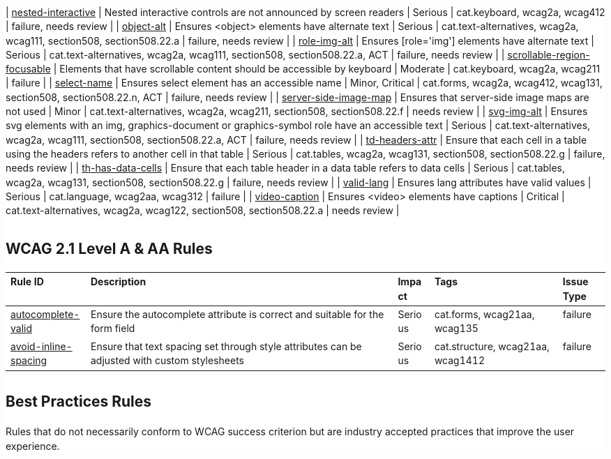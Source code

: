| [nested-interactive](https://dequeuniversity.com/rules/axe/4.1.1-canary/nested-interactive?application=RuleDescription)                   | Nested interactive controls are not announced by screen readers                                               | Serious           | cat.keyboard, wcag2a, wcag412                                                              | failure, needs&nbsp;review |
| [object-alt](https://dequeuniversity.com/rules/axe/4.1.1-canary/object-alt?application=RuleDescription)                                   | Ensures &lt;object&gt; elements have alternate text                                                           | Serious           | cat.text-alternatives, wcag2a, wcag111, section508, section508.22.a                        | failure, needs&nbsp;review |
| [role-img-alt](https://dequeuniversity.com/rules/axe/4.1.1-canary/role-img-alt?application=RuleDescription)                               | Ensures [role=&apos;img&apos;] elements have alternate text                                                   | Serious           | cat.text-alternatives, wcag2a, wcag111, section508, section508.22.a, ACT                   | failure, needs&nbsp;review |
| [scrollable-region-focusable](https://dequeuniversity.com/rules/axe/4.1.1-canary/scrollable-region-focusable?application=RuleDescription) | Elements that have scrollable content should be accessible by keyboard                                        | Moderate          | cat.keyboard, wcag2a, wcag211                                                              | failure                    |
| [select-name](https://dequeuniversity.com/rules/axe/4.1.1-canary/select-name?application=RuleDescription)                                 | Ensures select element has an accessible name                                                                 | Minor, Critical   | cat.forms, wcag2a, wcag412, wcag131, section508, section508.22.n, ACT                      | failure, needs&nbsp;review |
| [server-side-image-map](https://dequeuniversity.com/rules/axe/4.1.1-canary/server-side-image-map?application=RuleDescription)             | Ensures that server-side image maps are not used                                                              | Minor             | cat.text-alternatives, wcag2a, wcag211, section508, section508.22.f                        | needs&nbsp;review          |
| [svg-img-alt](https://dequeuniversity.com/rules/axe/4.1.1-canary/svg-img-alt?application=RuleDescription)                                 | Ensures svg elements with an img, graphics-document or graphics-symbol role have an accessible text           | Serious           | cat.text-alternatives, wcag2a, wcag111, section508, section508.22.a, ACT                   | failure, needs&nbsp;review |
| [td-headers-attr](https://dequeuniversity.com/rules/axe/4.1.1-canary/td-headers-attr?application=RuleDescription)                         | Ensure that each cell in a table using the headers refers to another cell in that table                       | Serious           | cat.tables, wcag2a, wcag131, section508, section508.22.g                                   | failure, needs&nbsp;review |
| [th-has-data-cells](https://dequeuniversity.com/rules/axe/4.1.1-canary/th-has-data-cells?application=RuleDescription)                     | Ensure that each table header in a data table refers to data cells                                            | Serious           | cat.tables, wcag2a, wcag131, section508, section508.22.g                                   | failure, needs&nbsp;review |
| [valid-lang](https://dequeuniversity.com/rules/axe/4.1.1-canary/valid-lang?application=RuleDescription)                                   | Ensures lang attributes have valid values                                                                     | Serious           | cat.language, wcag2aa, wcag312                                                             | failure                    |
| [video-caption](https://dequeuniversity.com/rules/axe/4.1.1-canary/video-caption?application=RuleDescription)                             | Ensures &lt;video&gt; elements have captions                                                                  | Critical          | cat.text-alternatives, wcag2a, wcag122, section508, section508.22.a                        | needs&nbsp;review          |

## WCAG 2.1 Level A & AA Rules

| Rule ID                                                                                                                     | Description                                                                                   | Impact  | Tags                              | Issue Type |
| :-------------------------------------------------------------------------------------------------------------------------- | :-------------------------------------------------------------------------------------------- | :------ | :-------------------------------- | :--------- |
| [autocomplete-valid](https://dequeuniversity.com/rules/axe/4.1.1-canary/autocomplete-valid?application=RuleDescription)     | Ensure the autocomplete attribute is correct and suitable for the form field                  | Serious | cat.forms, wcag21aa, wcag135      | failure    |
| [avoid-inline-spacing](https://dequeuniversity.com/rules/axe/4.1.1-canary/avoid-inline-spacing?application=RuleDescription) | Ensure that text spacing set through style attributes can be adjusted with custom stylesheets | Serious | cat.structure, wcag21aa, wcag1412 | failure    |

## Best Practices Rules

Rules that do not necessarily conform to WCAG success criterion but are industry accepted practices that improve the user experience.

